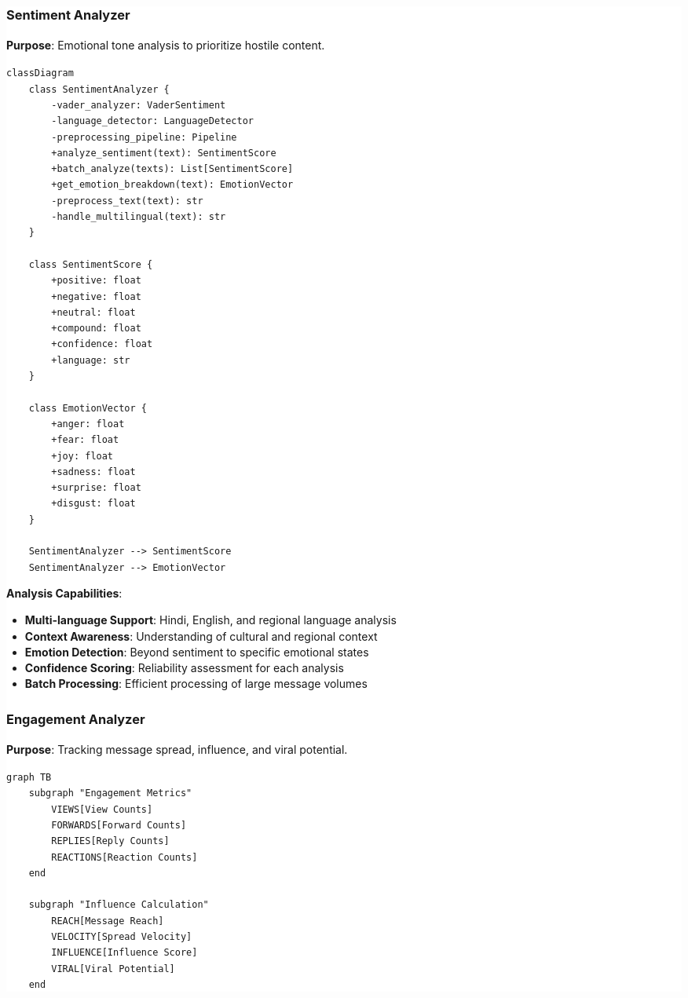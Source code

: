### Sentiment Analyzer

**Purpose**: Emotional tone analysis to prioritize hostile content.

```mermaid
classDiagram
    class SentimentAnalyzer {
        -vader_analyzer: VaderSentiment
        -language_detector: LanguageDetector
        -preprocessing_pipeline: Pipeline
        +analyze_sentiment(text): SentimentScore
        +batch_analyze(texts): List[SentimentScore]
        +get_emotion_breakdown(text): EmotionVector
        -preprocess_text(text): str
        -handle_multilingual(text): str
    }
    
    class SentimentScore {
        +positive: float
        +negative: float
        +neutral: float
        +compound: float
        +confidence: float
        +language: str
    }
    
    class EmotionVector {
        +anger: float
        +fear: float
        +joy: float
        +sadness: float
        +surprise: float
        +disgust: float
    }
    
    SentimentAnalyzer --> SentimentScore
    SentimentAnalyzer --> EmotionVector
```

**Analysis Capabilities**:
- **Multi-language Support**: Hindi, English, and regional language analysis
- **Context Awareness**: Understanding of cultural and regional context
- **Emotion Detection**: Beyond sentiment to specific emotional states
- **Confidence Scoring**: Reliability assessment for each analysis
- **Batch Processing**: Efficient processing of large message volumes

### Engagement Analyzer

**Purpose**: Tracking message spread, influence, and viral potential.

```mermaid
graph TB
    subgraph "Engagement Metrics"
        VIEWS[View Counts]
        FORWARDS[Forward Counts]
        REPLIES[Reply Counts]
        REACTIONS[Reaction Counts]
    end
    
    subgraph "Influence Calculation"
        REACH[Message Reach]
        VELOCITY[Spread Velocity]
        INFLUENCE[Influence Score]
        VIRAL[Viral Potential]
    end
```